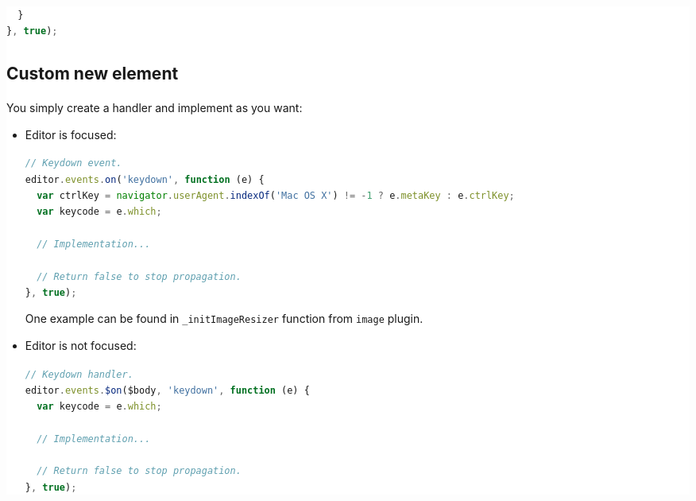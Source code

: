 ```javascript
  }
}, true);
```
## Custom new element

You simply create a handler and implement as you want:

- Editor is focused:

  ```javascript
  // Keydown event.
  editor.events.on('keydown', function (e) {
    var ctrlKey = navigator.userAgent.indexOf('Mac OS X') != -1 ? e.metaKey : e.ctrlKey;
    var keycode = e.which;

    // Implementation...

    // Return false to stop propagation.
  }, true);
  ```
  One example can be found in `_initImageResizer` function from `image` plugin.

- Editor is not focused:

  ```javascript
  // Keydown handler.
  editor.events.$on($body, 'keydown', function (e) {
    var keycode = e.which;

    // Implementation...

    // Return false to stop propagation.
  }, true);
  ```
